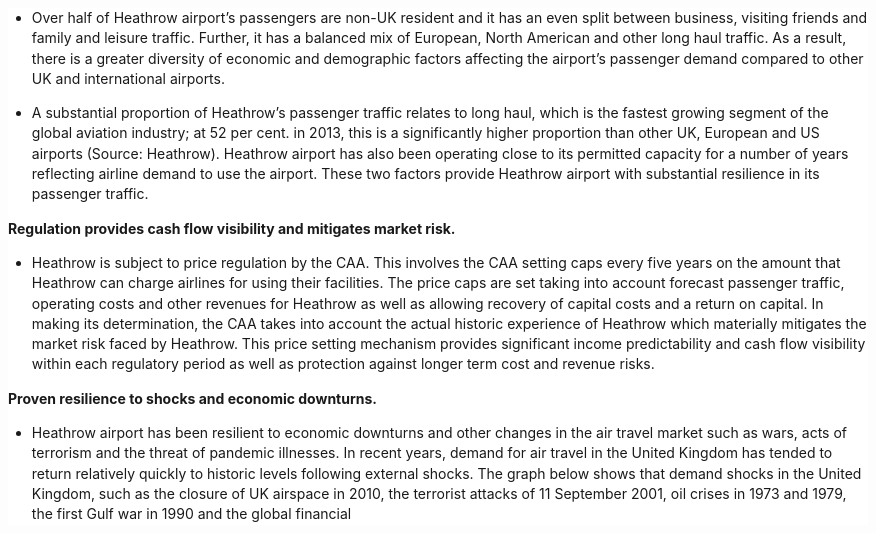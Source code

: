 - Over half of Heathrow airport’s passengers are non-UK resident and it has an even split between business,
visiting friends and family and leisure traffic. Further, it has a balanced mix of European, North American and
other long haul traffic. As a result, there is a greater diversity of economic and demographic factors affecting the
airport’s passenger demand compared to other UK and international airports.

- A substantial proportion of Heathrow’s passenger traffic relates to long haul, which is the fastest growing
segment of the global aviation industry; at 52 per cent. in 2013, this is a significantly higher proportion than
other UK, European and US airports (Source: Heathrow). Heathrow airport has also been operating close to its
permitted capacity for a number of years reflecting airline demand to use the airport. These two factors provide
Heathrow airport with substantial resilience in its passenger traffic.

**Regulation provides cash flow visibility and mitigates market risk.**

- Heathrow is subject to price regulation by the CAA. This involves the CAA setting caps every five years on the
amount that Heathrow can charge airlines for using their facilities. The price caps are set taking into account
forecast passenger traffic, operating costs and other revenues for Heathrow as well as allowing recovery of
capital costs and a return on capital. In making its determination, the CAA takes into account the actual historic
experience of Heathrow which materially mitigates the market risk faced by Heathrow. This price setting
mechanism provides significant income predictability and cash flow visibility within each regulatory period as
well as protection against longer term cost and revenue risks.

**Proven resilience to shocks and economic downturns.**

- Heathrow airport has been resilient to economic downturns and other changes in the air travel market such as
wars, acts of terrorism and the threat of pandemic illnesses. In recent years, demand for air travel in the United
Kingdom has tended to return relatively quickly to historic levels following external shocks. The graph below
shows that demand shocks in the United Kingdom, such as the closure of UK airspace in 2010, the terrorist
attacks of 11 September 2001, oil crises in 1973 and 1979, the first Gulf war in 1990 and the global financial
